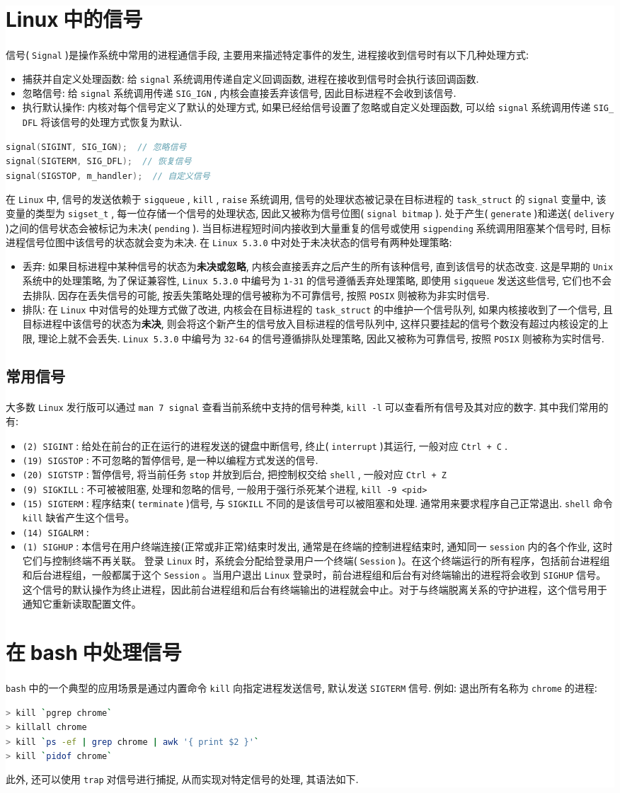 # Linux 中的信号
信号( `Signal` )是操作系统中常用的进程通信手段, 主要用来描述特定事件的发生, 进程接收到信号时有以下几种处理方式:

* 捕获并自定义处理函数: 给 `signal` 系统调用传递自定义回调函数, 进程在接收到信号时会执行该回调函数.
* 忽略信号: 给 `signal` 系统调用传递 `SIG_IGN` , 内核会直接丢弃该信号, 因此目标进程不会收到该信号.
* 执行默认操作: 内核对每个信号定义了默认的处理方式, 如果已经给信号设置了忽略或自定义处理函数, 可以给 `signal` 系统调用传递 `SIG_DFL` 将该信号的处理方式恢复为默认.

``` C
signal(SIGINT, SIG_IGN);  // 忽略信号
signal(SIGTERM, SIG_DFL);  // 恢复信号
signal(SIGSTOP, m_handler);  // 自定义信号
```

在 `Linux` 中, 信号的发送依赖于 `sigqueue` , `kill` , `raise` 系统调用, 信号的处理状态被记录在目标进程的 `task_struct` 的 `signal` 变量中, 该变量的类型为 `sigset_t` , 每一位存储一个信号的处理状态, 因此又被称为信号位图( `signal bitmap` ). 处于产生( `generate` )和递送( `delivery` )之间的信号状态会被标记为未决( `pending` ). 当目标进程短时间内接收到大量重复的信号或使用 `sigpending` 系统调用阻塞某个信号时, 目标进程信号位图中该信号的状态就会变为未决. 在 `Linux 5.3.0` 中对处于未决状态的信号有两种处理策略:

* 丢弃: 如果目标进程中某种信号的状态为**未决或忽略**, 内核会直接丢弃之后产生的所有该种信号, 直到该信号的状态改变. 这是早期的 `Unix` 系统中的处理策略, 为了保证兼容性, `Linux 5.3.0` 中编号为 `1-31` 的信号遵循丢弃处理策略, 即使用 `sigqueue` 发送这些信号, 它们也不会去排队. 因存在丢失信号的可能, 按丢失策略处理的信号被称为不可靠信号, 按照 `POSIX` 则被称为非实时信号.
* 排队: 在 `Linux` 中对信号的处理方式做了改进, 内核会在目标进程的 `task_struct` 的中维护一个信号队列, 如果内核接收到了一个信号, 且目标进程中该信号的状态为**未决**, 则会将这个新产生的信号放入目标进程的信号队列中, 这样只要挂起的信号个数没有超过内核设定的上限, 理论上就不会丢失. `Linux 5.3.0` 中编号为 `32-64` 的信号遵循排队处理策略, 因此又被称为可靠信号, 按照 `POSIX` 则被称为实时信号.

## 常用信号

大多数 `Linux` 发行版可以通过 `man 7 signal` 查看当前系统中支持的信号种类, `kill -l` 可以查看所有信号及其对应的数字. 其中我们常用的有:

* `(2) SIGINT` : 给处在前台的正在运行的进程发送的键盘中断信号, 终止( `interrupt` )其运行, 一般对应 `Ctrl + C` .
* `(19) SIGSTOP` : 不可忽略的暂停信号, 是一种以编程方式发送的信号.
* `(20) SIGTSTP` : 暂停信号, 将当前任务 `stop` 并放到后台, 把控制权交给 `shell` , 一般对应 `Ctrl + Z` 
* `(9) SIGKILL` : 不可被被阻塞, 处理和忽略的信号, 一般用于强行杀死某个进程, `kill -9 <pid>` 
* `(15) SIGTERM` : 程序结束( `terminate` )信号, 与 `SIGKILL` 不同的是该信号可以被阻塞和处理. 通常用来要求程序自己正常退出. `shell` 命令 `kill` 缺省产生这个信号。
* `(14) SIGALRM` : 
* `(1) SIGHUP` : 本信号在用户终端连接(正常或非正常)结束时发出, 通常是在终端的控制进程结束时, 通知同一 `session` 内的各个作业, 这时它们与控制终端不再关联。 登录 `Linux` 时，系统会分配给登录用户一个终端( `Session` )。在这个终端运行的所有程序，包括前台进程组和后台进程组，一般都属于这个 `Session` 。当用户退出 `Linux` 登录时，前台进程组和后台有对终端输出的进程将会收到 `SIGHUP` 信号。这个信号的默认操作为终止进程，因此前台进程组和后台有终端输出的进程就会中止。对于与终端脱离关系的守护进程，这个信号用于通知它重新读取配置文件。

# 在 bash 中处理信号

`bash` 中的一个典型的应用场景是通过内置命令 `kill` 向指定进程发送信号, 默认发送 `SIGTERM` 信号. 例如: 退出所有名称为 `chrome` 的进程:

``` bash
> kill `pgrep chrome` 
> killall chrome
> kill `ps -ef | grep chrome | awk '{ print $2 }'` 
> kill `pidof chrome` 
```

此外, 还可以使用 `trap` 对信号进行捕捉, 从而实现对特定信号的处理, 其语法如下.

